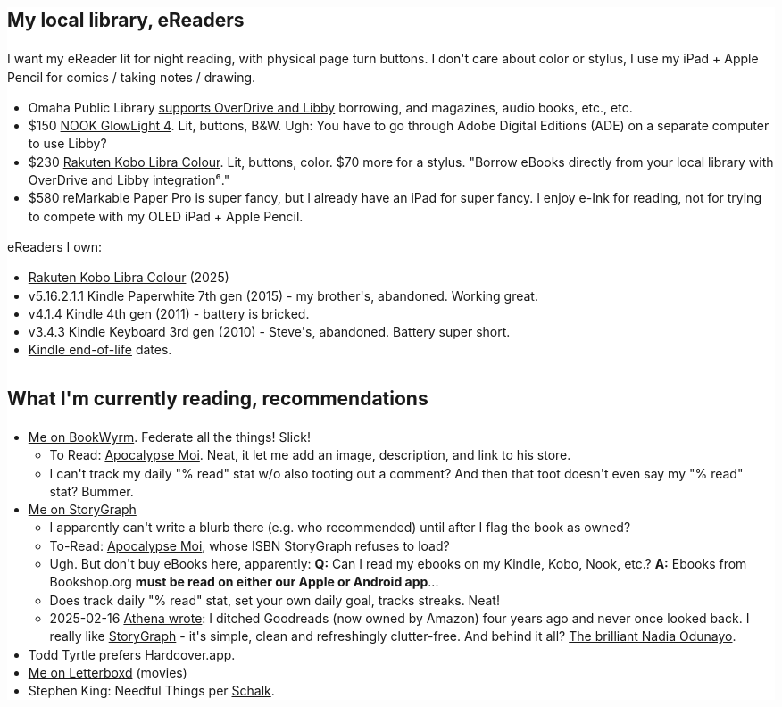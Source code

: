 ## My local library, eReaders

I want my eReader lit for night reading, with physical page turn buttons.
I don't care about color or stylus,
I use my iPad + Apple Pencil for comics / taking notes / drawing.

* Omaha Public Library [supports OverDrive and Libby](https://omahalibrary.org/ebooks-downloads/)
borrowing, and magazines, audio books, etc., etc.
* $150 [NOOK GlowLight 4](https://www.barnesandnoble.com/w/nook-glowlight-4-barnes-noble/1145507276). Lit, buttons, B&W. Ugh: You have to go through Adobe Digital Editions (ADE)
on a separate computer to use Libby?
* $230 [Rakuten Kobo Libra Colour](https://us.kobobooks.com/products/kobo-libra-colour). Lit, buttons, color. $70 more for a stylus.
"Borrow eBooks directly from your local library with OverDrive and Libby integration⁶."
* $580 [reMarkable Paper Pro](https://remarkable.com/store/remarkable-paper/pro) is super
fancy, but I already have an iPad for super fancy. I enjoy e-Ink for reading, not for trying
to compete with my OLED iPad + Apple Pencil.

eReaders I own:
* [Rakuten Kobo Libra Colour](https://us.kobobooks.com/products/kobo-libra-colour) (2025)
* v5.16.2.1.1 Kindle Paperwhite 7th gen (2015) - my brother's, abandoned. Working great.
* v4.1.4 Kindle 4th gen (2011) - battery is bricked.
* v3.4.3 Kindle Keyboard 3rd gen (2010) - Steve's, abandoned. Battery super short.
* [Kindle end-of-life](https://endoflife.date/kindle) dates.

## What I'm currently reading, recommendations

* [Me on BookWyrm](https://bookwyrm.social/user/deafferret). Federate all the things! Slick!
  * To Read: [Apocalypse Moi](https://bookwyrm.social/book/1890499/s/apocalypse-moi). Neat, it let me
  add an image, description, and link to his store.
  * I can't track my daily "% read" stat w/o also tooting out a comment?
  And then that toot doesn't even say my "% read" stat? Bummer.
* [Me on StoryGraph](https://app.thestorygraph.com/profile/deafferret)
  * I apparently can't write a blurb there (e.g. who recommended) until after I flag the book as owned?
  * To-Read: [Apocalypse Moi](https://www.tiltedwindmillpress.com/product/apocalypse-moi/), whose ISBN StoryGraph refuses to load?
  * Ugh. But don't buy eBooks here, apparently:
    **Q:** Can I read my ebooks on my Kindle, Kobo, Nook, etc.?
    **A:** Ebooks from Bookshop.org **must be read on either our Apple or Android app**...
  * Does track daily "% read" stat, set your own daily goal, tracks streaks. Neat!
  * 2025-02-16 [Athena wrote](https://mastodon.social/@Climatehistories/114014864707839102):
    I ditched Goodreads (now owned by Amazon) four years ago and never once looked back. 
    I really like [StoryGraph](https://www.thestorygraph.com/) - it's simple, clean and refreshingly clutter-free.
    And behind it all? [The brilliant Nadia Odunayo](https://www.theguardian.com/books/2025/feb/16/goodreads-amazon-nadia-odunayo-the-storygraph).
* Todd Tyrtle
  [prefers](https://zirk.us/@toddtyrtle/114031648338280317)
  [Hardcover.app](https://hardcover.app/@toddtyrtle).
* [Me on Letterboxd](https://letterboxd.com/dferret/) (movies)
* Stephen King: Needful Things per [Schalk](https://hachyderm.io/@schalkneethling/114025637594436755).
